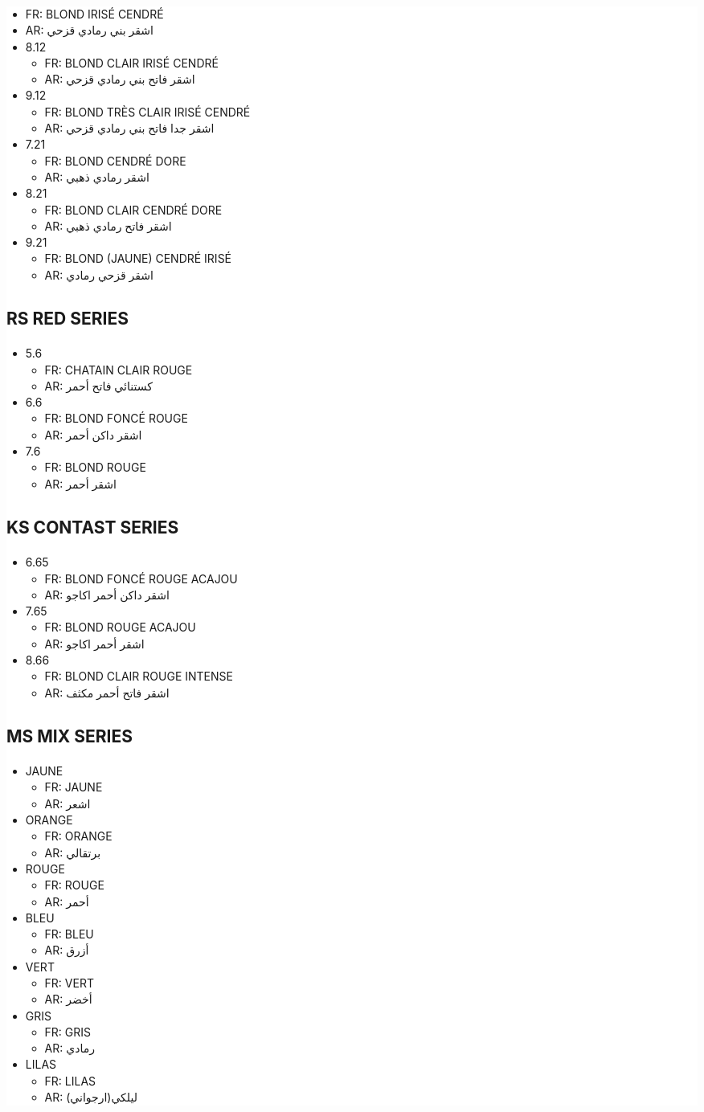   - FR: BLOND IRISÉ CENDRÉ
  - AR: اشقر بني رمادي قزحي
- 8.12
  - FR: BLOND CLAIR IRISÉ CENDRÉ
  - AR: اشقر فاتح بني رمادي قزحي
- 9.12
  - FR: BLOND TRÈS CLAIR IRISÉ CENDRÉ
  - AR: اشقر جدا فاتح بني رمادي قزحي
- 7.21
  - FR: BLOND CENDRÉ DORE
  - AR: اشقر رمادي ذهبي
- 8.21
  - FR: BLOND CLAIR CENDRÉ DORE
  - AR: اشقر فاتح رمادي ذهبي
- 9.21
  - FR: BLOND (JAUNE) CENDRÉ IRISÉ
  - AR: اشقر قزحي رمادي

## RS RED SERIES
- 5.6
  - FR: CHATAIN CLAIR ROUGE
  - AR: كستنائي فاتح أحمر
- 6.6
  - FR: BLOND FONCÉ ROUGE
  - AR: اشقر داكن أحمر
- 7.6
  - FR: BLOND ROUGE
  - AR: اشقر أحمر

## KS CONTAST SERIES
- 6.65
  - FR: BLOND FONCÉ ROUGE ACAJOU
  - AR: اشقر داكن أحمر اكاجو
- 7.65
  - FR: BLOND ROUGE ACAJOU
  - AR: اشقر أحمر اكاجو
- 8.66
  - FR: BLOND CLAIR ROUGE INTENSE
  - AR: اشقر فاتح أحمر مكثف

## MS MIX SERIES
- JAUNE
  - FR: JAUNE
  - AR: اشعر
- ORANGE
  - FR: ORANGE
  - AR: برتقالي
- ROUGE
  - FR: ROUGE
  - AR: أحمر
- BLEU
  - FR: BLEU
  - AR: أزرق
- VERT
  - FR: VERT
  - AR: أخضر
- GRIS
  - FR: GRIS
  - AR: رمادي
- LILAS
  - FR: LILAS
  - AR: ليلكي(ارجواني)